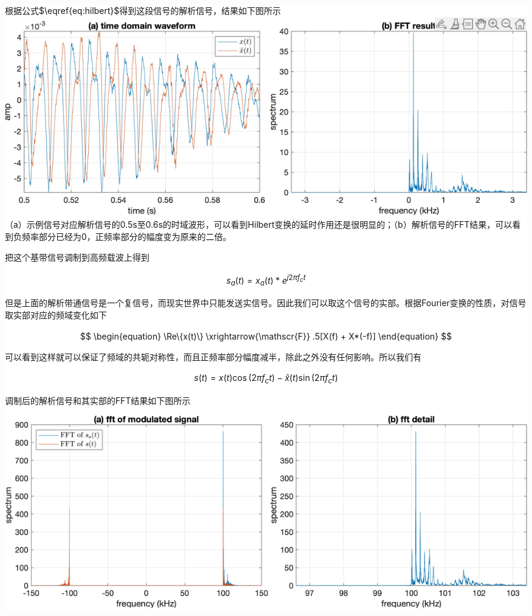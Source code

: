 根据公式$\eqref{eq:hilbert}$得到这段信号的解析信号，结果如下图所示
![Alt 解析信号时域波形和频谱](/img/in-post/post-analytic-waveform-and-fft.jpeg)
<span class="caption text-muted">（a）示例信号对应解析信号的0.5s至0.6s的时域波形，可以看到Hilbert变换的延时作用还是很明显的；（b）解析信号的FFT结果，可以看到负频率部分已经为0，正频率部分的幅度变为原来的二倍。</span>

把这个基带信号调制到高频载波上得到

$$
\begin{equation}
s_a(t)=x_a(t)*e^{j2\pi f_c t}
\end{equation}
$$

但是上面的解析带通信号是一个复信号，而现实世界中只能发送实信号。因此我们可以取这个信号的实部。根据Fourier变换的性质，对信号取实部对应的频域变化如下

$$
\begin{equation}
\Re\{x(t)\}  \xrightarrow{\mathscr{F}} .5[X(f) + X*(-f)]
\end{equation}
$$

可以看到这样就可以保证了频域的共轭对称性，而且正频率部分幅度减半，除此之外没有任何影响。所以我们有

$$
\begin{equation}
s(t)=x(t)\cos(2\pi f_c t) - \hat{x}(t)\sin(2\pi f_c t)
\label{eq:hilbert_ssb}
\end{equation}
$$

调制后的解析信号和其实部的FFT结果如下图所示

![Alt 调制信号fft](/img/in-post/post-modulated-fft.jpeg)